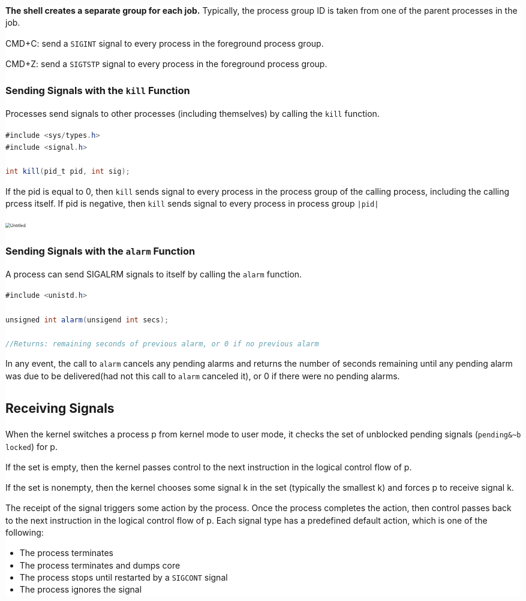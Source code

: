 **The shell creates a separate group for each job.** Typically, the process group ID is taken from one of the parent processes in the job.

CMD+C: send a `SIGINT` signal to every process in the foreground process group.

CMD+Z: send a `SIGTSTP` signal to every process in the foreground process group.

### **Sending Signals with the `kill` Function**

Processes send signals to other processes (including themselves) by calling the `kill` function.

```java
#include <sys/types.h>
#include <signal.h>

int kill(pid_t pid, int sig);
```

If the pid is equal to 0, then `kill` sends signal to every process in the process group of the calling process, including the calling prcess itself. If pid is negative, then `kill` sends signal to every process in process group `|pid|`

<img src="https://p.ipic.vip/3gvr0s.jpg" alt="Untitled" style="zoom:50%;" />

### **Sending Signals with the `alarm` Function**

A process can send SIGALRM signals to itself by calling the `alarm` function.

```java
#include <unistd.h>

unsigned int alarm(unsigend int secs);

//Returns: remaining seconds of previous alarm, or 0 if no previous alarm
```

In any event, the call to `alarm` cancels any pending alarms and returns the number of seconds remaining until any pending alarm was due to be delivered(had not this call to `alarm` canceled it), or 0 if there were no pending alarms.

## Receiving Signals

When the kernel switches a process p from kernel mode to user mode, it checks the set of unblocked pending signals (`pending&~blocked`) for p.

If the set is empty, then the kernel passes control to the next instruction in the logical control flow of p.

If the set is nonempty, then the kernel chooses some signal k in the set (typically the smallest k) and forces p to receive signal k.

The receipt of the signal triggers some action by the process. Once the process completes the action, then control passes back to the next instruction in the logical control flow of p. Each signal type has a predefined default action, which is one of the following:

* The process terminates
* The process terminates and dumps core
* The process stops until restarted by a `SIGCONT` signal
* The process ignores the signal

